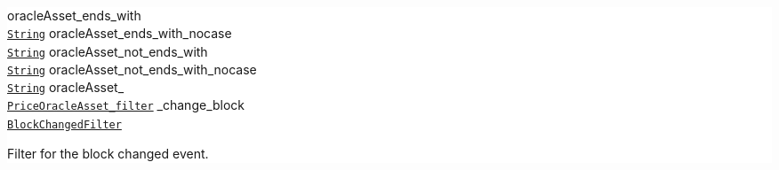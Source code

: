</td>
</tr>
<tr>
<td>
oracleAsset_ends_with<br />
<a href="/docs/Avalanche-v2/scalars#string"><code>String</code></a>
</td>
<td>

</td>
</tr>
<tr>
<td>
oracleAsset_ends_with_nocase<br />
<a href="/docs/Avalanche-v2/scalars#string"><code>String</code></a>
</td>
<td>

</td>
</tr>
<tr>
<td>
oracleAsset_not_ends_with<br />
<a href="/docs/Avalanche-v2/scalars#string"><code>String</code></a>
</td>
<td>

</td>
</tr>
<tr>
<td>
oracleAsset_not_ends_with_nocase<br />
<a href="/docs/Avalanche-v2/scalars#string"><code>String</code></a>
</td>
<td>

</td>
</tr>
<tr>
<td>
oracleAsset_<br />
<a href="/docs/Avalanche-v2/inputObjects#priceoracleasset_filter"><code>PriceOracleAsset_filter</code></a>
</td>
<td>

</td>
</tr>
<tr>
<td>
_change_block<br />
<a href="/docs/Avalanche-v2/inputObjects#blockchangedfilter"><code>BlockChangedFilter</code></a>
</td>
<td>
<p>Filter for the block changed event.</p>
</td>
</tr>
</tbody>
</table>
